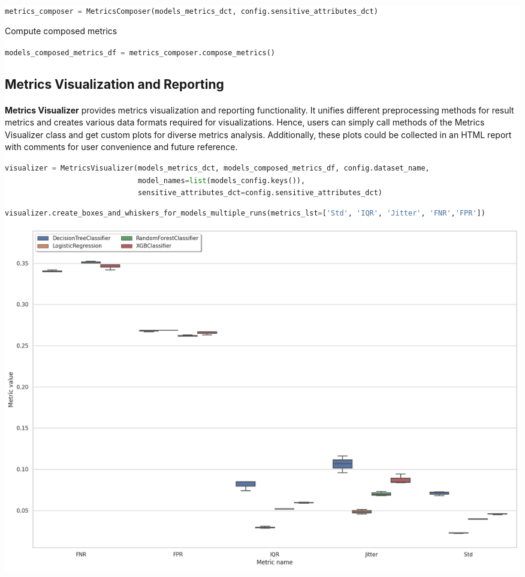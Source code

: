 

```python
metrics_composer = MetricsComposer(models_metrics_dct, config.sensitive_attributes_dct)
```

Compute composed metrics


```python
models_composed_metrics_df = metrics_composer.compose_metrics()
```

## Metrics Visualization and Reporting

**Metrics Visualizer** provides metrics visualization and reporting functionality. It unifies different preprocessing methods for result metrics and creates various data formats required for visualizations. Hence, users can simply call methods of the Metrics Visualizer class and get custom plots for diverse metrics analysis. Additionally, these plots could be collected in an HTML report with comments for user convenience and future reference.


```python
visualizer = MetricsVisualizer(models_metrics_dct, models_composed_metrics_df, config.dataset_name,
                               model_names=list(models_config.keys()),
                               sensitive_attributes_dct=config.sensitive_attributes_dct)
```


```python
visualizer.create_boxes_and_whiskers_for_models_multiple_runs(metrics_lst=['Std', 'IQR', 'Jitter', 'FNR','FPR'])
```


    
![png](Multiple_Runs_Interface_With_DB_Writer_files/Multiple_Runs_Interface_With_DB_Writer_39_0.png)
    